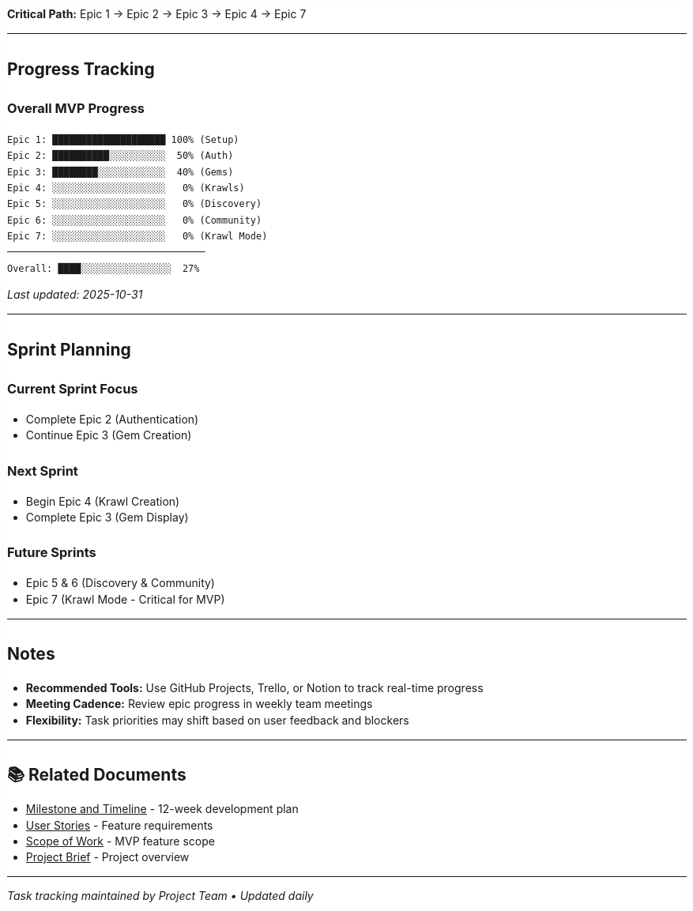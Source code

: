 **Critical Path:** Epic 1 → Epic 2 → Epic 3 → Epic 4 → Epic 7

---

## Progress Tracking

### Overall MVP Progress

```
Epic 1: ████████████████████ 100% (Setup)
Epic 2: ██████████░░░░░░░░░░  50% (Auth)
Epic 3: ████████░░░░░░░░░░░░  40% (Gems)
Epic 4: ░░░░░░░░░░░░░░░░░░░░   0% (Krawls)
Epic 5: ░░░░░░░░░░░░░░░░░░░░   0% (Discovery)
Epic 6: ░░░░░░░░░░░░░░░░░░░░   0% (Community)
Epic 7: ░░░░░░░░░░░░░░░░░░░░   0% (Krawl Mode)
───────────────────────────────────
Overall: ████░░░░░░░░░░░░░░░░  27%
```

*Last updated: 2025-10-31*

---

## Sprint Planning

### Current Sprint Focus
- Complete Epic 2 (Authentication)
- Continue Epic 3 (Gem Creation)

### Next Sprint
- Begin Epic 4 (Krawl Creation)
- Complete Epic 3 (Gem Display)

### Future Sprints
- Epic 5 & 6 (Discovery & Community)
- Epic 7 (Krawl Mode - Critical for MVP)

---

## Notes

- **Recommended Tools:** Use GitHub Projects, Trello, or Notion to track real-time progress
- **Meeting Cadence:** Review epic progress in weekly team meetings
- **Flexibility:** Task priorities may shift based on user feedback and blockers

---

## 📚 Related Documents

- [Milestone and Timeline](../milestone-and-timeline.md) - 12-week development plan
- [User Stories](../user-story.md) - Feature requirements
- [Scope of Work](../scope-of-work.md) - MVP feature scope
- [Project Brief](../project-brief.md) - Project overview

---

*Task tracking maintained by Project Team • Updated daily*

